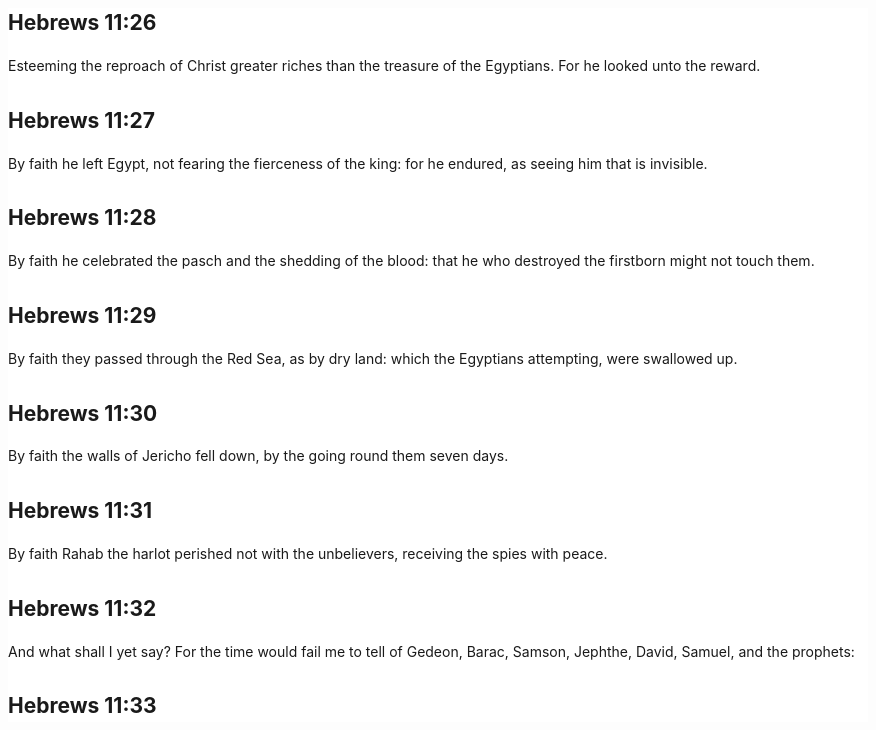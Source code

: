 ## Hebrews 11:26

Esteeming the reproach of Christ greater riches than the treasure of the Egyptians. For he looked unto the reward.


<a id="orga052f88"></a>

## Hebrews 11:27

By faith he left Egypt, not fearing the fierceness of the king: for he endured, as seeing him that is invisible.


<a id="org8430dc9"></a>

## Hebrews 11:28

By faith he celebrated the pasch and the shedding of the blood: that he who destroyed the firstborn might not touch them.


<a id="org566cbe9"></a>

## Hebrews 11:29

By faith they passed through the Red Sea, as by dry land: which the Egyptians attempting, were swallowed up.


<a id="org8843f55"></a>

## Hebrews 11:30

By faith the walls of Jericho fell down, by the going round them seven days.


<a id="org1068075"></a>

## Hebrews 11:31

By faith Rahab the harlot perished not with the unbelievers, receiving the spies with peace.


<a id="orgac71963"></a>

## Hebrews 11:32

And what shall I yet say? For the time would fail me to tell of Gedeon, Barac, Samson, Jephthe, David, Samuel, and the prophets:


<a id="org2f9a6a7"></a>

## Hebrews 11:33
